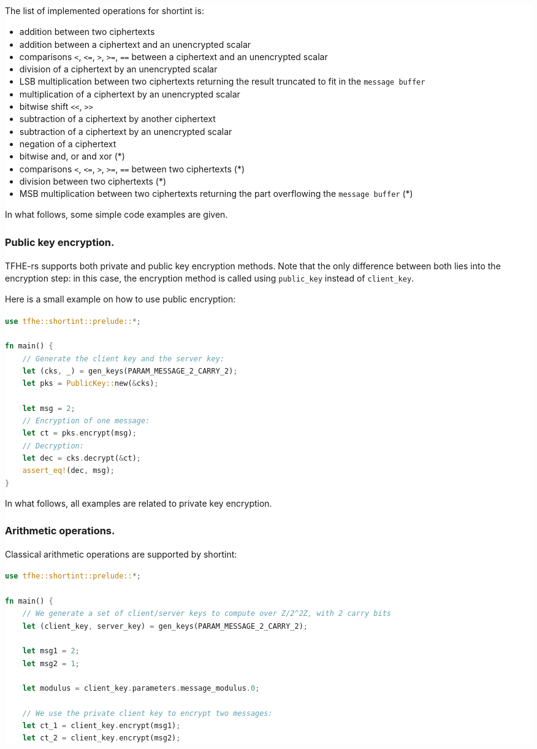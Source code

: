 The list of implemented operations for shortint is:

* addition between two ciphertexts
* addition between a ciphertext and an unencrypted scalar
* comparisons `<`, `<=`, `>`, `>=`, `==` between a ciphertext and an unencrypted scalar
* division of a ciphertext by an unencrypted scalar
* LSB multiplication between two ciphertexts returning the result truncated to fit in the `message buffer`
* multiplication of a ciphertext by an unencrypted scalar
* bitwise shift `<<`, `>>`
* subtraction of a ciphertext by another ciphertext
* subtraction of a ciphertext by an unencrypted scalar
* negation of a ciphertext
* bitwise and, or and xor (\*)
* comparisons `<`, `<=`, `>`, `>=`, `==` between two ciphertexts (\*)
* division between two ciphertexts (\*)
* MSB multiplication between two ciphertexts returning the part overflowing the `message buffer` (\*)

In what follows, some simple code examples are given.

### Public key encryption.

TFHE-rs supports both private and public key encryption methods. Note that the only difference between both lies into the encryption step: in this case, the encryption method is called using `public_key` instead of `client_key`.

Here is a small example on how to use public encryption:

```rust
use tfhe::shortint::prelude::*;

fn main() {
    // Generate the client key and the server key:
    let (cks, _) = gen_keys(PARAM_MESSAGE_2_CARRY_2);
    let pks = PublicKey::new(&cks);

    let msg = 2;
    // Encryption of one message:
    let ct = pks.encrypt(msg);
    // Decryption:
    let dec = cks.decrypt(&ct);
    assert_eq!(dec, msg);
}
```

In what follows, all examples are related to private key encryption.

### Arithmetic operations.

Classical arithmetic operations are supported by shortint:

```rust
use tfhe::shortint::prelude::*;

fn main() {
    // We generate a set of client/server keys to compute over Z/2^2Z, with 2 carry bits
    let (client_key, server_key) = gen_keys(PARAM_MESSAGE_2_CARRY_2);

    let msg1 = 2;
    let msg2 = 1;

    let modulus = client_key.parameters.message_modulus.0;

    // We use the private client key to encrypt two messages:
    let ct_1 = client_key.encrypt(msg1);
    let ct_2 = client_key.encrypt(msg2);
```